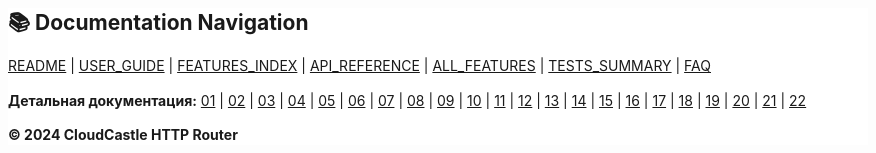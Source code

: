 ## 📚 Documentation Navigation

[README](../../README.md) | [USER_GUIDE](../USER_GUIDE.md) | [FEATURES_INDEX](../FEATURES_INDEX.md) | [API_REFERENCE](../API_REFERENCE.md) | [ALL_FEATURES](../ALL_FEATURES.md) | [TESTS_SUMMARY](../TESTS_SUMMARY.md) | [FAQ](../FAQ.md)

**Детальная документация:** [01](01_BASIC_ROUTING.md) | [02](02_ROUTE_PARAMETERS.md) | [03](03_ROUTE_GROUPS.md) | [04](04_RATE_LIMITING.md) | [05](05_IP_FILTERING.md) | [06](06_MIDDLEWARE.md) | [07](07_NAMED_ROUTES.md) | [08](08_TAGS.md) | [09](09_HELPER_FUNCTIONS.md) | [10](10_ROUTE_SHORTCUTS.md) | [11](11_ROUTE_MACROS.md) | [12](12_URL_GENERATION.md) | [13](13_EXPRESSION_LANGUAGE.md) | [14](14_CACHING.md) | [15](15_PLUGINS.md) | [16](16_LOADERS.md) | [17](17_PSR_SUPPORT.md) | [18](18_ACTION_RESOLVER.md) | [19](19_STATISTICS.md) | [20](20_SECURITY.md) | [21](21_EXCEPTIONS.md) | [22](22_CLI_TOOLS.md)

**© 2024 CloudCastle HTTP Router**
